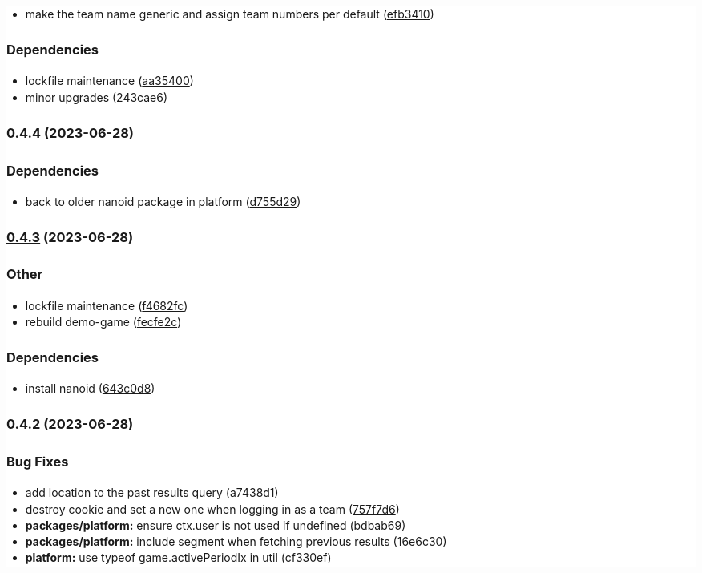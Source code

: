 * make the team name generic and assign team numbers per default ([efb3410](https://github.com/uzh-bf/gbl-uzh/commit/efb3410ab17c1140beb8230cf0cda4d94cbd2c8b))


### Dependencies

* lockfile maintenance ([aa35400](https://github.com/uzh-bf/gbl-uzh/commit/aa35400afd7617e0fcadc41e0ca85c8257a43d82))
* minor upgrades ([243cae6](https://github.com/uzh-bf/gbl-uzh/commit/243cae6b8aee4d7b6ffcc21de309e0c3ab25d892))

### [0.4.4](https://github.com/uzh-bf/gbl-uzh/compare/v0.4.3...v0.4.4) (2023-06-28)


### Dependencies

* back to older nanoid package in platform ([d755d29](https://github.com/uzh-bf/gbl-uzh/commit/d755d29e46c9711076646424c334fc77ae67c9ac))

### [0.4.3](https://github.com/uzh-bf/gbl-uzh/compare/v0.4.2...v0.4.3) (2023-06-28)


### Other

* lockfile maintenance ([f4682fc](https://github.com/uzh-bf/gbl-uzh/commit/f4682fc8a010701f31fdfde131da4783810cbd7e))
* rebuild demo-game ([fecfe2c](https://github.com/uzh-bf/gbl-uzh/commit/fecfe2c7f3354d6d4a280ef37ef700223a27cd00))


### Dependencies

* install nanoid ([643c0d8](https://github.com/uzh-bf/gbl-uzh/commit/643c0d8e97642102ffe8e1d92451c129911bef65))

### [0.4.2](https://github.com/uzh-bf/gbl-uzh/compare/v0.4.1...v0.4.2) (2023-06-28)


### Bug Fixes

* add location to the past results query ([a7438d1](https://github.com/uzh-bf/gbl-uzh/commit/a7438d16ed61d2ded46475c3369664c62c33b818))
* destroy cookie and set a new one when logging in as a team ([757f7d6](https://github.com/uzh-bf/gbl-uzh/commit/757f7d6a579ac08641e18a192b84ecfea3ecc18a))
* **packages/platform:** ensure ctx.user is not used if undefined ([bdbab69](https://github.com/uzh-bf/gbl-uzh/commit/bdbab696cb6e3cad4437b6615cd93a237945830c))
* **packages/platform:** include segment when fetching previous results ([16e6c30](https://github.com/uzh-bf/gbl-uzh/commit/16e6c30956f9b2d85310ac38a623bc4565da66e2))
* **platform:** use typeof game.activePeriodIx in util ([cf330ef](https://github.com/uzh-bf/gbl-uzh/commit/cf330ef3c6d8ada33451a861e40f7876f6e1b9f4))
